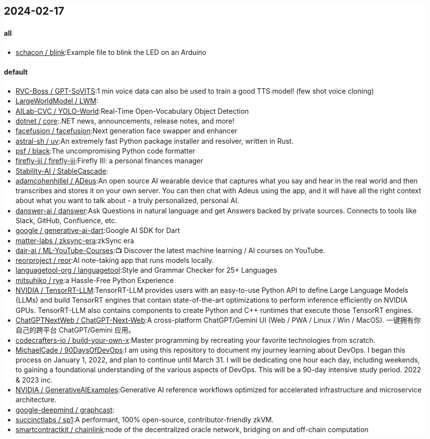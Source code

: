 ## 2024-02-17

#### all
* [schacon / blink](https://github.com/schacon/blink):Example file to blink the LED on an Arduino

#### default
* [RVC-Boss / GPT-SoVITS](https://github.com/RVC-Boss/GPT-SoVITS):1 min voice data can also be used to train a good TTS model! (few shot voice cloning)
* [LargeWorldModel / LWM](https://github.com/LargeWorldModel/LWM):
* [AILab-CVC / YOLO-World](https://github.com/AILab-CVC/YOLO-World):Real-Time Open-Vocabulary Object Detection
* [dotnet / core](https://github.com/dotnet/core):.NET news, announcements, release notes, and more!
* [facefusion / facefusion](https://github.com/facefusion/facefusion):Next generation face swapper and enhancer
* [astral-sh / uv](https://github.com/astral-sh/uv):An extremely fast Python package installer and resolver, written in Rust.
* [psf / black](https://github.com/psf/black):The uncompromising Python code formatter
* [firefly-iii / firefly-iii](https://github.com/firefly-iii/firefly-iii):Firefly III: a personal finances manager
* [Stability-AI / StableCascade](https://github.com/Stability-AI/StableCascade):
* [adamcohenhillel / ADeus](https://github.com/adamcohenhillel/ADeus):An open source AI wearable device that captures what you say and hear in the real world and then transcribes and stores it on your own server. You can then chat with Adeus using the app, and it will have all the right context about what you want to talk about - a truly personalized, personal AI.
* [danswer-ai / danswer](https://github.com/danswer-ai/danswer):Ask Questions in natural language and get Answers backed by private sources. Connects to tools like Slack, GitHub, Confluence, etc.
* [google / generative-ai-dart](https://github.com/google/generative-ai-dart):Google AI SDK for Dart
* [matter-labs / zksync-era](https://github.com/matter-labs/zksync-era):zkSync era
* [dair-ai / ML-YouTube-Courses](https://github.com/dair-ai/ML-YouTube-Courses):📺 Discover the latest machine learning / AI courses on YouTube.
* [reorproject / reor](https://github.com/reorproject/reor):AI note-taking app that runs models locally.
* [languagetool-org / languagetool](https://github.com/languagetool-org/languagetool):Style and Grammar Checker for 25+ Languages
* [mitsuhiko / rye](https://github.com/mitsuhiko/rye):a Hassle-Free Python Experience
* [NVIDIA / TensorRT-LLM](https://github.com/NVIDIA/TensorRT-LLM):TensorRT-LLM provides users with an easy-to-use Python API to define Large Language Models (LLMs) and build TensorRT engines that contain state-of-the-art optimizations to perform inference efficiently on NVIDIA GPUs. TensorRT-LLM also contains components to create Python and C++ runtimes that execute those TensorRT engines.
* [ChatGPTNextWeb / ChatGPT-Next-Web](https://github.com/ChatGPTNextWeb/ChatGPT-Next-Web):A cross-platform ChatGPT/Gemini UI (Web / PWA / Linux / Win / MacOS). 一键拥有你自己的跨平台 ChatGPT/Gemini 应用。
* [codecrafters-io / build-your-own-x](https://github.com/codecrafters-io/build-your-own-x):Master programming by recreating your favorite technologies from scratch.
* [MichaelCade / 90DaysOfDevOps](https://github.com/MichaelCade/90DaysOfDevOps):I am using this repository to document my journey learning about DevOps. I began this process on January 1, 2022, and plan to continue until March 31. I will be dedicating one hour each day, including weekends, to gaining a foundational understanding of the various aspects of DevOps. This will be a 90-day intensive study period. 2022 & 2023 inc.
* [NVIDIA / GenerativeAIExamples](https://github.com/NVIDIA/GenerativeAIExamples):Generative AI reference workflows optimized for accelerated infrastructure and microservice architecture.
* [google-deepmind / graphcast](https://github.com/google-deepmind/graphcast):
* [succinctlabs / sp1](https://github.com/succinctlabs/sp1):A performant, 100% open-source, contributor-friendly zkVM.
* [smartcontractkit / chainlink](https://github.com/smartcontractkit/chainlink):node of the decentralized oracle network, bridging on and off-chain computation
